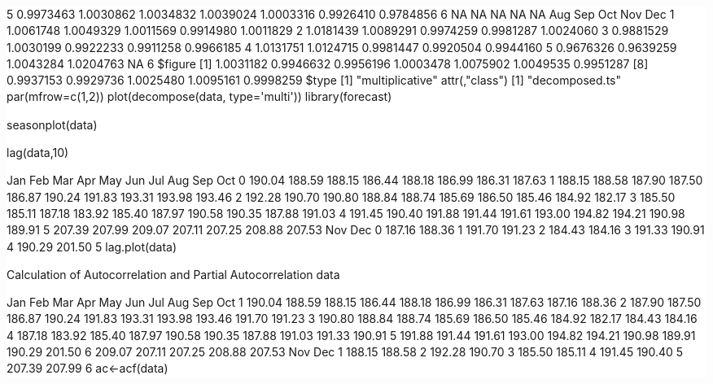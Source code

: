 5 0.9973463 1.0030862 1.0034832 1.0039024 1.0003316 0.9926410 0.9784856
6 NA NA NA NA NA
Aug Sep Oct Nov Dec
1 1.0061748 1.0049329 1.0011569 0.9914980 1.0011829
2 1.0181439 1.0089291 0.9974259 0.9981287 1.0024060
3 0.9881529 1.0030199 0.9922233 0.9911258 0.9966185
4 1.0131751 1.0124715 0.9981447 0.9920504 0.9944160
5 0.9676326 0.9639259 1.0043284 1.0204763 NA
6
$figure
[1] 1.0031182 0.9946632 0.9956196 1.0003478 1.0075902 1.0049535 0.9951287
[8] 0.9937153 0.9929736 1.0025480 1.0095161 0.9998259
$type
[1] "multiplicative"
attr(,"class")
[1] "decomposed.ts"
par(mfrow=c(1,2)) plot(decompose(data, type='multi')) library(forecast)

seasonplot(data)

lag(data,10)

Jan Feb Mar Apr May Jun Jul Aug Sep Oct
0 190.04 188.59 188.15 186.44 188.18 186.99 186.31 187.63
1 188.15 188.58 187.90 187.50 186.87 190.24 191.83 193.31 193.98 193.46
2 192.28 190.70 190.80 188.84 188.74 185.69 186.50 185.46 184.92 182.17
3 185.50 185.11 187.18 183.92 185.40 187.97 190.58 190.35 187.88 191.03
4 191.45 190.40 191.88 191.44 191.61 193.00 194.82 194.21 190.98 189.91
5 207.39 207.99 209.07 207.11 207.25 208.88 207.53
Nov Dec
0 187.16 188.36
1 191.70 191.23
2 184.43 184.16
3 191.33 190.91
4 190.29 201.50
5
lag.plot(data)

Calculation of Autocorrelation and Partial Autocorrelation
data

Jan Feb Mar Apr May Jun Jul Aug Sep Oct
1 190.04 188.59 188.15 186.44 188.18 186.99 186.31 187.63 187.16 188.36
2 187.90 187.50 186.87 190.24 191.83 193.31 193.98 193.46 191.70 191.23
3 190.80 188.84 188.74 185.69 186.50 185.46 184.92 182.17 184.43 184.16
4 187.18 183.92 185.40 187.97 190.58 190.35 187.88 191.03 191.33 190.91
5 191.88 191.44 191.61 193.00 194.82 194.21 190.98 189.91 190.29 201.50
6 209.07 207.11 207.25 208.88 207.53
Nov Dec
1 188.15 188.58
2 192.28 190.70
3 185.50 185.11
4 191.45 190.40
5 207.39 207.99
6
ac<-acf(data)
